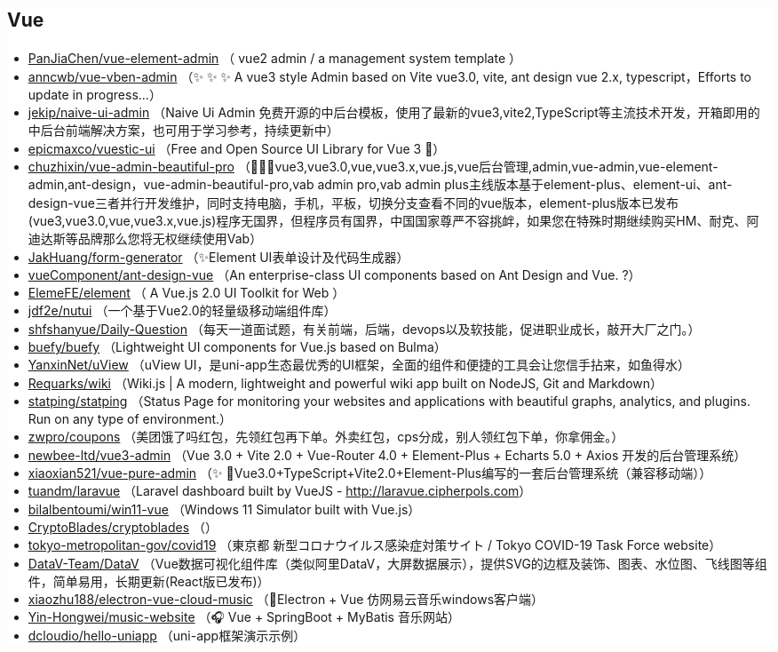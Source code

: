 ## Vue

* [PanJiaChen/vue-element-admin](https://github.com/PanJiaChen/vue-element-admin) （
        vue2 admin / a management system template
      ）
* [anncwb/vue-vben-admin](https://github.com/anncwb/vue-vben-admin) （&#x2728; &#x2728; &#x2728; A vue3 style Admin based on Vite vue3.0, vite, ant design vue 2.x, typescript，Efforts to update in progress...）
* [jekip/naive-ui-admin](https://github.com/jekip/naive-ui-admin) （Naive Ui Admin 免费开源的中后台模板，使用了最新的vue3,vite2,TypeScript等主流技术开发，开箱即用的中后台前端解决方案，也可用于学习参考，持续更新中）
* [epicmaxco/vuestic-ui](https://github.com/epicmaxco/vuestic-ui) （Free and Open Source UI Library for Vue 3 &#x1f918;）
* [chuzhixin/vue-admin-beautiful-pro](https://github.com/chuzhixin/vue-admin-beautiful-pro) （&#x1f680;&#x1f680;&#x1f680;vue3,vue3.0,vue,vue3.x,vue.js,vue后台管理,admin,vue-admin,vue-element-admin,ant-design，vue-admin-beautiful-pro,vab admin pro,vab admin plus主线版本基于element-plus、element-ui、ant-design-vue三者并行开发维护，同时支持电脑，手机，平板，切换分支查看不同的vue版本，element-plus版本已发布(vue3,vue3.0,vue,vue3.x,vue.js)程序无国界，但程序员有国界，中国国家尊严不容挑衅，如果您在特殊时期继续购买HM、耐克、阿迪达斯等品牌那么您将无权继续使用Vab）
* [JakHuang/form-generator](https://github.com/JakHuang/form-generator) （&#x2728;Element UI表单设计及代码生成器）
* [vueComponent/ant-design-vue](https://github.com/vueComponent/ant-design-vue) （An enterprise-class UI components based on Ant Design and Vue. ?）
* [ElemeFE/element](https://github.com/ElemeFE/element) （
        A Vue.js 2.0 UI Toolkit for Web
      ）
* [jdf2e/nutui](https://github.com/jdf2e/nutui) （一个基于Vue2.0的轻量级移动端组件库）
* [shfshanyue/Daily-Question](https://github.com/shfshanyue/Daily-Question) （每天一道面试题，有关前端，后端，devops以及软技能，促进职业成长，敲开大厂之门。）
* [buefy/buefy](https://github.com/buefy/buefy) （Lightweight UI components for Vue.js based on Bulma）
* [YanxinNet/uView](https://github.com/YanxinNet/uView) （uView UI，是uni-app生态最优秀的UI框架，全面的组件和便捷的工具会让您信手拈来，如鱼得水）
* [Requarks/wiki](https://github.com/Requarks/wiki) （Wiki.js | A modern, lightweight and powerful wiki app built on NodeJS, Git and Markdown）
* [statping/statping](https://github.com/statping/statping) （Status Page for monitoring your websites and applications with beautiful graphs, analytics, and plugins. Run on any type of environment.）
* [zwpro/coupons](https://github.com/zwpro/coupons) （美团饿了吗红包，先领红包再下单。外卖红包，cps分成，别人领红包下单，你拿佣金。）
* [newbee-ltd/vue3-admin](https://github.com/newbee-ltd/vue3-admin) （Vue 3.0 + Vite 2.0 + Vue-Router 4.0 + Element-Plus + Echarts 5.0 + Axios 开发的后台管理系统）
* [xiaoxian521/vue-pure-admin](https://github.com/xiaoxian521/vue-pure-admin) （&#x2728; &#x1f680;Vue3.0+TypeScript+Vite2.0+Element-Plus编写的一套后台管理系统（兼容移动端））
* [tuandm/laravue](https://github.com/tuandm/laravue) （Laravel dashboard built by VueJS - <a href="http://laravue.cipherpols.com" rel="nofollow">http://laravue.cipherpols.com</a>）
* [bilalbentoumi/win11-vue](https://github.com/bilalbentoumi/win11-vue) （Windows 11 Simulator built with Vue.js）
* [CryptoBlades/cryptoblades](https://github.com/CryptoBlades/cryptoblades) （）
* [tokyo-metropolitan-gov/covid19](https://github.com/tokyo-metropolitan-gov/covid19) （東京都 新型コロナウイルス感染症対策サイト / Tokyo COVID-19 Task Force website）
* [DataV-Team/DataV](https://github.com/DataV-Team/DataV) （Vue数据可视化组件库（类似阿里DataV，大屏数据展示），提供SVG的边框及装饰、图表、水位图、飞线图等组件，简单易用，长期更新(React版已发布)）
* [xiaozhu188/electron-vue-cloud-music](https://github.com/xiaozhu188/electron-vue-cloud-music) （&#x1f680;Electron + Vue 仿网易云音乐windows客户端）
* [Yin-Hongwei/music-website](https://github.com/Yin-Hongwei/music-website) （&#x1f3a7; Vue + SpringBoot + MyBatis 音乐网站）
* [dcloudio/hello-uniapp](https://github.com/dcloudio/hello-uniapp) （uni-app框架演示示例）
